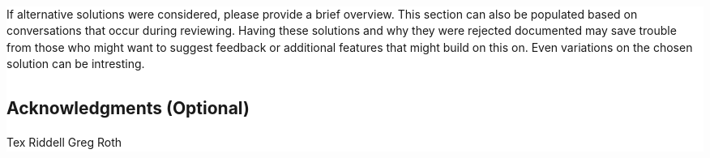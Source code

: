 If alternative solutions were considered, please provide a brief overview. This
section can also be populated based on conversations that occur during
reviewing. Having these solutions and why they were rejected documented may save
trouble from those who might want to suggest feedback or additional features that
might build on this on. Even variations on the chosen solution can be intresting.

## Acknowledgments (Optional)
Tex Riddell
Greg Roth
